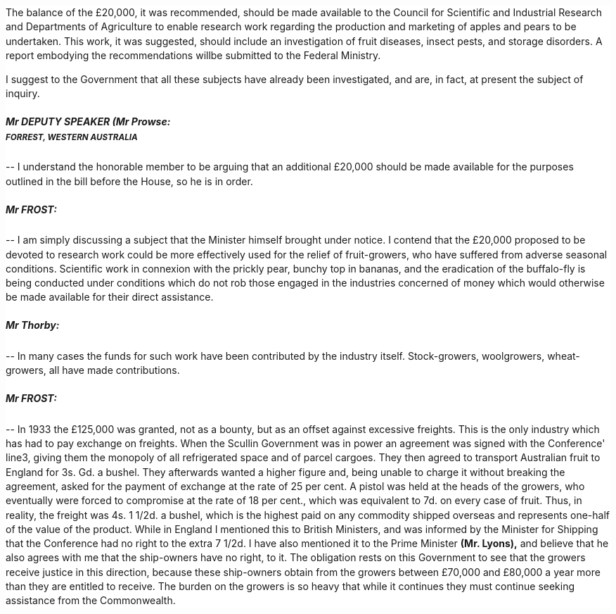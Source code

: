 The balance of the £20,000, it was recommended, should be made available to the Council for Scientific and Industrial Research and Departments of Agriculture to enable research work regarding the production and marketing of apples and pears to be undertaken. This work, it was suggested, should include an investigation of fruit diseases, insect pests, and storage disorders. A report embodying the recommendations willbe submitted to the Federal Ministry. 

I suggest to the Government that all these subjects have already been investigated, and are, in fact, at present the subject of inquiry. 

##### Mr DEPUTY SPEAKER (Mr Prowse:<br><small class="text-muted">FORREST, WESTERN AUSTRALIA</small>

-- I understand the honorable member to be arguing that an additional £20,000 should be made available for the purposes outlined in the bill before the House, so he is in order. 

##### Mr FROST:

-- I am simply discussing a subject that the Minister himself brought under notice. I contend that the £20,000 proposed to be devoted to research work could be more effectively used for the relief of fruit-growers, who have suffered from adverse seasonal conditions. Scientific work in connexion with the prickly pear, bunchy top in bananas, and the eradication of the buffalo-fly is being  conducted under conditions which do not rob those engaged in the industries concerned of money which would otherwise be made available for their direct assistance. 

##### Mr Thorby:

--  In many cases the funds for such work have been contributed by the industry itself. Stock-growers, woolgrowers, wheat-growers, all have made contributions. 

##### Mr FROST:

-- In 1933 the £125,000 was granted, not as a bounty, but as an offset against excessive freights. This is the only industry which has had to pay exchange on freights. When the Scullin Government was in power an agreement was signed with the Conference'  line3,  giving them the monopoly of all refrigerated space and of parcel cargoes. They then agreed to transport Australian fruit to England for 3s. Gd. a bushel. They afterwards wanted a higher figure and, being unable to charge it without breaking the agreement, asked for the payment of exchange at the rate of 25 per cent. A pistol was held at the heads of the growers, who eventually were forced to compromise at the rate of 18 per cent., which was equivalent to 7d. on every case of fruit. Thus, in reality, the freight was 4s. 1 1/2d. a bushel, which is the highest paid on any commodity shipped overseas and represents one-half of the value of the product. While in England I mentioned this to British Ministers, and was informed by the Minister for Shipping that the Conference had no right to the extra 7 1/2d. I have also mentioned it to the Prime Minister  **(Mr. Lyons),**  and believe that he also agrees with me that the ship-owners have no right, to it. The obligation rests on this Government to see that the growers receive justice in this direction, because these ship-owners obtain from the growers between £70,000 and £80,000 a year more than they are entitled to receive. The burden on the growers is so heavy that while it continues they must continue seeking assistance from the Commonwealth. 
